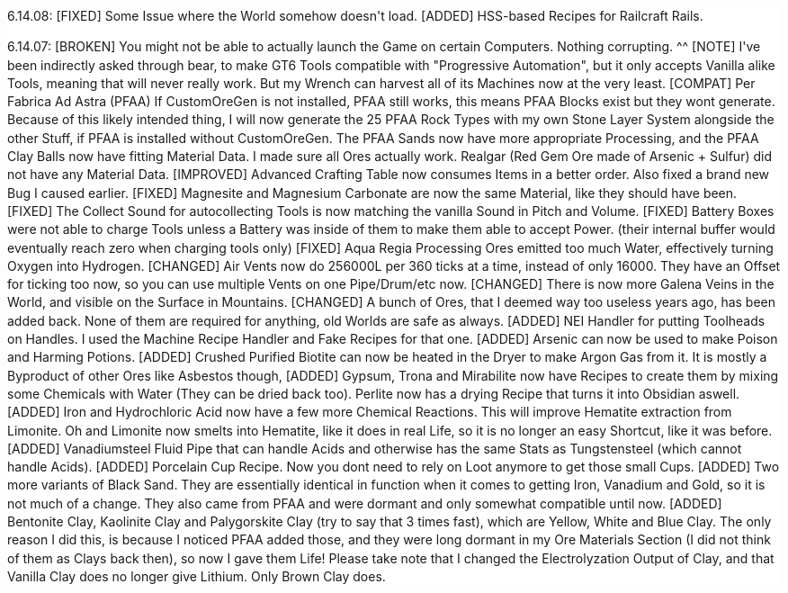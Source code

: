 
6.14.08:
[FIXED] Some Issue where the World somehow doesn't load.
[ADDED] HSS-based Recipes for Railcraft Rails.


6.14.07:
[BROKEN] You might not be able to actually launch the Game on certain Computers. Nothing corrupting. ^^
[NOTE] I've been indirectly asked through bear, to make GT6 Tools compatible with "Progressive Automation", but it only accepts Vanilla alike Tools, meaning that will never really work. But my Wrench can harvest all of its Machines now at the very least.
[COMPAT] Per Fabrica Ad Astra (PFAA)
If CustomOreGen is not installed, PFAA still works, this means PFAA Blocks exist but they wont generate. Because of this likely intended thing, I will now generate the 25 PFAA Rock Types with my own Stone Layer System alongside the other Stuff, if PFAA is installed without CustomOreGen.
The PFAA Sands now have more appropriate Processing, and the PFAA Clay Balls now have fitting Material Data.
I made sure all Ores actually work. Realgar (Red Gem Ore made of Arsenic + Sulfur) did not have any Material Data.
[IMPROVED] Advanced Crafting Table now consumes Items in a better order. Also fixed a brand new Bug I caused earlier.
[FIXED] Magnesite and Magnesium Carbonate are now the same Material, like they should have been.
[FIXED] The Collect Sound for autocollecting Tools is now matching the vanilla Sound in Pitch and Volume.
[FIXED] Battery Boxes were not able to charge Tools unless a Battery was inside of them to make them able to accept Power. (their internal buffer would eventually reach zero when charging tools only)
[FIXED] Aqua Regia Processing Ores emitted too much Water, effectively turning Oxygen into Hydrogen.
[CHANGED] Air Vents now do 256000L per 360 ticks at a time, instead of only 16000. They have an Offset for ticking too now, so you can use multiple Vents on one Pipe/Drum/etc now.
[CHANGED] There is now more Galena Veins in the World, and visible on the Surface in Mountains.
[CHANGED] A bunch of Ores, that I deemed way too useless years ago, has been added back. None of them are required for anything, old Worlds are safe as always.
[ADDED] NEI Handler for putting Toolheads on Handles. I used the Machine Recipe Handler and Fake Recipes for that one.
[ADDED] Arsenic can now be used to make Poison and Harming Potions.
[ADDED] Crushed Purified Biotite can now be heated in the Dryer to make Argon Gas from it. It is mostly a Byproduct of other Ores like Asbestos though,
[ADDED] Gypsum, Trona and Mirabilite now have Recipes to create them by mixing some Chemicals with Water (They can be dried back too). Perlite now has a drying Recipe that turns it into Obsidian aswell.
[ADDED] Iron and Hydrochloric Acid now have a few more Chemical Reactions. This will improve Hematite extraction from Limonite. Oh and Limonite now smelts into Hematite, like it does in real Life, so it is no longer an easy Shortcut, like it was before.
[ADDED] Vanadiumsteel Fluid Pipe that can handle Acids and otherwise has the same Stats as Tungstensteel (which cannot handle Acids).
[ADDED] Porcelain Cup Recipe. Now you dont need to rely on Loot anymore to get those small Cups.
[ADDED] Two more variants of Black Sand. They are essentially identical in function when it comes to getting Iron, Vanadium and Gold, so it is not much of a change. They also came from PFAA and were dormant and only somewhat compatible until now.
[ADDED]
Bentonite Clay, Kaolinite Clay and Palygorskite Clay (try to say that 3 times fast), which are Yellow, White and Blue Clay.
The only reason I did this, is because I noticed PFAA added those, and they were long dormant in my Ore Materials Section (I did not think of them as Clays back then), so now I gave them Life!
Please take note that I changed the Electrolyzation Output of Clay, and that Vanilla Clay does no longer give Lithium. Only Brown Clay does.
